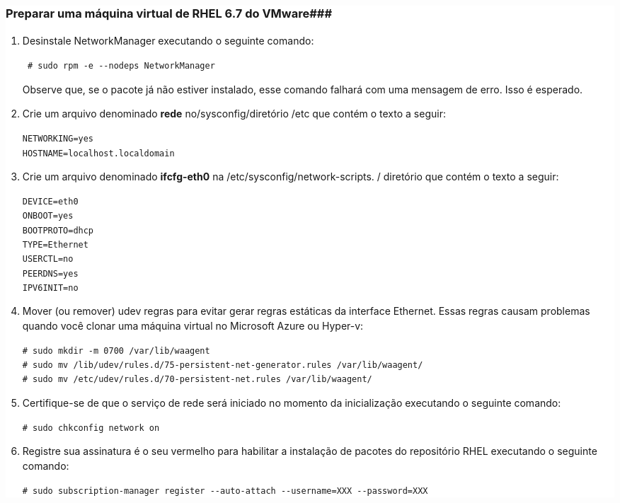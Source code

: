 

### <a id="rhel67vmware"> </a>Preparar uma máquina virtual de RHEL 6.7 do VMware###

1.  Desinstale NetworkManager executando o seguinte comando:

         # sudo rpm -e --nodeps NetworkManager

    Observe que, se o pacote já não estiver instalado, esse comando falhará com uma mensagem de erro. Isso é esperado.

2.  Crie um arquivo denominado **rede** no/sysconfig/diretório /etc que contém o texto a seguir:

        NETWORKING=yes
        HOSTNAME=localhost.localdomain

3.  Crie um arquivo denominado **ifcfg-eth0** na /etc/sysconfig/network-scripts. / diretório que contém o texto a seguir:

        DEVICE=eth0
        ONBOOT=yes
        BOOTPROTO=dhcp
        TYPE=Ethernet
        USERCTL=no
        PEERDNS=yes
        IPV6INIT=no

4.  Mover (ou remover) udev regras para evitar gerar regras estáticas da interface Ethernet. Essas regras causam problemas quando você clonar uma máquina virtual no Microsoft Azure ou Hyper-v:

        # sudo mkdir -m 0700 /var/lib/waagent
        # sudo mv /lib/udev/rules.d/75-persistent-net-generator.rules /var/lib/waagent/
        # sudo mv /etc/udev/rules.d/70-persistent-net.rules /var/lib/waagent/

5.  Certifique-se de que o serviço de rede será iniciado no momento da inicialização executando o seguinte comando:

        # sudo chkconfig network on

6.  Registre sua assinatura é o seu vermelho para habilitar a instalação de pacotes do repositório RHEL executando o seguinte comando:

        # sudo subscription-manager register --auto-attach --username=XXX --password=XXX
